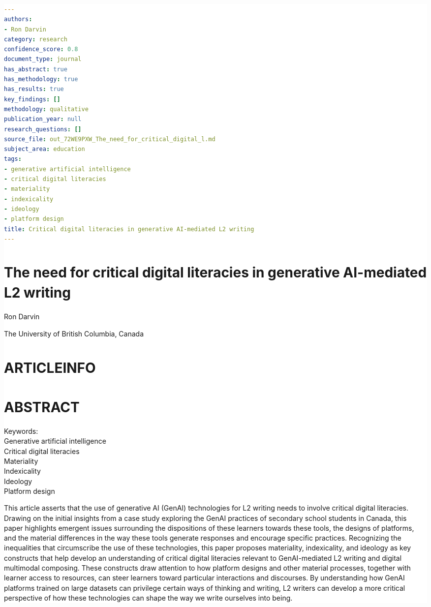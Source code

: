 ```yaml
---
authors:
- Ron Darvin
category: research
confidence_score: 0.8
document_type: journal
has_abstract: true
has_methodology: true
has_results: true
key_findings: []
methodology: qualitative
publication_year: null
research_questions: []
source_file: out_72WE9PXW_The_need_for_critical_digital_l.md
subject_area: education
tags:
- generative artificial intelligence
- critical digital literacies
- materiality
- indexicality
- ideology
- platform design
title: Critical digital literacies in generative AI-mediated L2 writing
---
```


# The need for critical digital literacies in generative AI-mediated L2 writing

Ron Darvin

The University of British Columbia, Canada

# ARTICLEINFO

# ABSTRACT

Keywords:   
Generative artificial intelligence   
Critical digital literacies   
Materiality   
Indexicality   
Ideology   
Platform design

This article asserts that the use of generative AI (GenAI) technologies for L2 writing needs to involve critical digital literacies. Drawing on the initial insights from a case study exploring the GenAI practices of secondary school students in Canada, this paper highlights emergent issues surrounding the dispositions of these learners towards these tools, the designs of platforms, and the material differences in the way these tools generate responses and encourage specific practices. Recognizing the inequalities that circumscribe the use of these technologies, this paper proposes materiality, indexicality, and ideology as key constructs that help develop an understanding of critical digital literacies relevant to GenAI-mediated L2 writing and digital multimodal composing. These constructs draw attention to how platform designs and other material processes, together with learner access to resources, can steer learners toward particular interactions and discourses. By understanding how GenAI platforms trained on large datasets can privilege certain ways of thinking and writing, L2 writers can develop a more critical perspective of how these technologies can shape the way we write ourselves into being.
